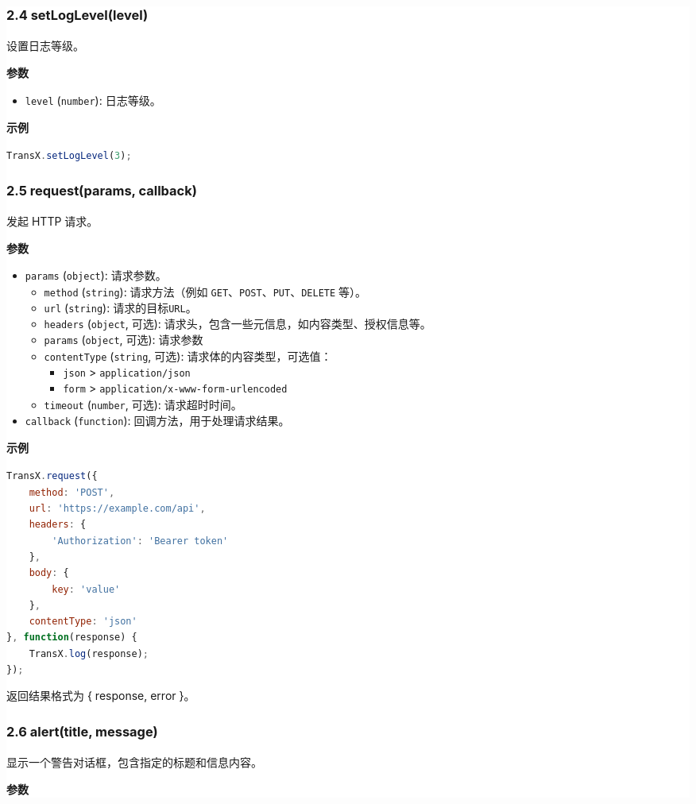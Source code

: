 ### 2.4 setLogLevel(level)

设置日志等级。

**参数**

- `level` (`number`): 日志等级。

**示例**

```Javascript
TransX.setLogLevel(3);
```

### 2.5 request(params, callback)

发起 HTTP 请求。

**参数**

- `params` (`object`): 请求参数。
    - `method` (`string`): 请求方法（例如 `GET`、`POST`、`PUT`、`DELETE` 等）。
    - `url` (`string`): 请求的目标`URL`。
    - `headers` (`object`, 可选): 请求头，包含一些元信息，如内容类型、授权信息等。
    - `params` (`object`, 可选): 请求参数
    - `contentType` (`string`, 可选): 请求体的内容类型，可选值：
        - `json` > `application/json`
        - `form` > `application/x-www-form-urlencoded`
    - `timeout` (`number`, 可选): 请求超时时间。
- `callback` (`function`): 回调方法，用于处理请求结果。

**示例**

```Javascript
TransX.request({
    method: 'POST',
    url: 'https://example.com/api',
    headers: {
        'Authorization': 'Bearer token'
    },
    body: {
        key: 'value'
    },
    contentType: 'json'
}, function(response) {
    TransX.log(response);
});
```

返回结果格式为 { response, error }。

### 2.6 alert(title, message)

显示一个警告对话框，包含指定的标题和信息内容。

**参数**
